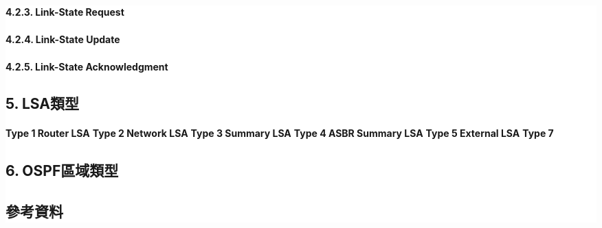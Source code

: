 #### 4.2.3. Link-State Request

#### 4.2.4. Link-State Update

#### 4.2.5. Link-State Acknowledgment

## 5. LSA類型

**Type 1 Router LSA**
 **Type 2 Network LSA**
  **Type 3 Summary LSA**
  **Type 4 ASBR Summary LSA**
  **Type 5 External LSA**
  **Type 7**

## 6. OSPF區域類型


<div class="page-break"/>

<h2 class="no-print">參考資料</h2>

[def]: #41-封包格式